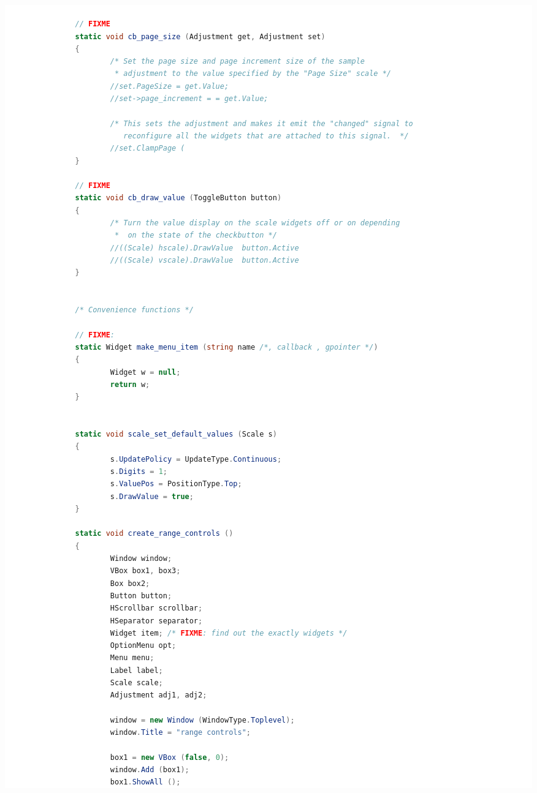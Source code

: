 ``` csharp
 
                // FIXME
                static void cb_page_size (Adjustment get, Adjustment set)
                {
                        /* Set the page size and page increment size of the sample
                         * adjustment to the value specified by the "Page Size" scale */
                        //set.PageSize = get.Value;
                        //set->page_increment = = get.Value;
 
                        /* This sets the adjustment and makes it emit the "changed" signal to
                           reconfigure all the widgets that are attached to this signal.  */
                        //set.ClampPage (
                }
 
                // FIXME
                static void cb_draw_value (ToggleButton button)
                {
                        /* Turn the value display on the scale widgets off or on depending
                         *  on the state of the checkbutton */
                        //((Scale) hscale).DrawValue  button.Active
                        //((Scale) vscale).DrawValue  button.Active
                }
 
 
                /* Convenience functions */
 
                // FIXME:
                static Widget make_menu_item (string name /*, callback , gpointer */)
                {
                        Widget w = null;
                        return w;
                }
 
 
                static void scale_set_default_values (Scale s)
                {
                        s.UpdatePolicy = UpdateType.Continuous;
                        s.Digits = 1;
                        s.ValuePos = PositionType.Top;
                        s.DrawValue = true;
                }
 
                static void create_range_controls ()
                {
                        Window window;
                        VBox box1, box3;
                        Box box2;
                        Button button;
                        HScrollbar scrollbar;
                        HSeparator separator;
                        Widget item; /* FIXME: find out the exactly widgets */
                        OptionMenu opt;
                        Menu menu;
                        Label label;
                        Scale scale;
                        Adjustment adj1, adj2;
 
                        window = new Window (WindowType.Toplevel);
                        window.Title = "range controls";
 
                        box1 = new VBox (false, 0);
                        window.Add (box1);
                        box1.ShowAll ();
```